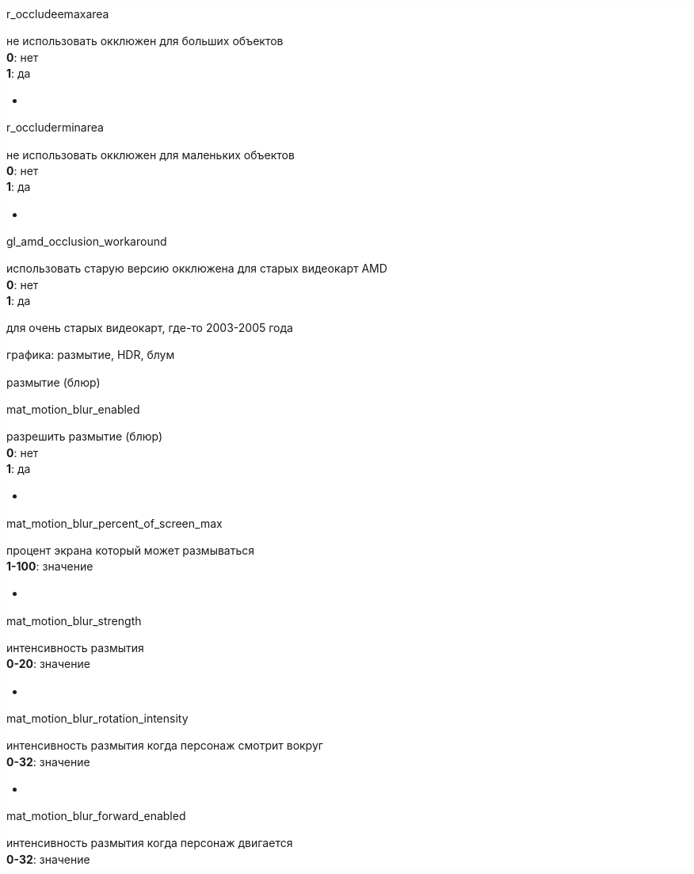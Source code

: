 r_occludeemaxarea

не использовать окклюжен для больших объектов  
**0**: нет  
**1**: да

-

r_occluderminarea

не использовать окклюжен для маленьких объектов  
**0**: нет  
**1**: да

-

gl_amd_occlusion_workaround

использовать старую версию окклюжена для старых видеокарт AMD  
**0**: нет  
**1**: да

для очень старых видеокарт, где-то 2003-2005 года

графика: размытие, HDR, блум

размытие (блюр)

mat_motion_blur_enabled

разрешить размытие (блюр)  
**0**: нет  
**1**: да

-

mat_motion_blur_percent_of_screen_max

процент экрана который может размываться  
**1-100**: значение

-

mat_motion_blur_strength

интенсивность размытия  
**0-20**: значение

-

mat_motion_blur_rotation_intensity

интенсивность размытия когда персонаж смотрит вокруг  
**0-32**: значение

-

mat_motion_blur_forward_enabled

интенсивность размытия когда персонаж двигается  
**0-32**: значение
